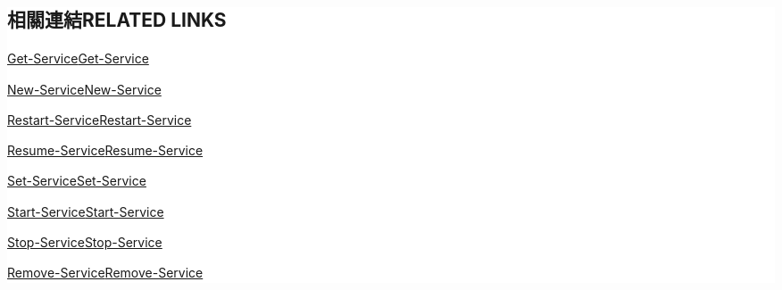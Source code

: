 ## <span data-ttu-id="a201f-179">相關連結</span><span class="sxs-lookup"><span data-stu-id="a201f-179">RELATED LINKS</span></span>

[<span data-ttu-id="a201f-180">Get-Service</span><span class="sxs-lookup"><span data-stu-id="a201f-180">Get-Service</span></span>](Get-Service.md)

[<span data-ttu-id="a201f-181">New-Service</span><span class="sxs-lookup"><span data-stu-id="a201f-181">New-Service</span></span>](New-Service.md)

[<span data-ttu-id="a201f-182">Restart-Service</span><span class="sxs-lookup"><span data-stu-id="a201f-182">Restart-Service</span></span>](Restart-Service.md)

[<span data-ttu-id="a201f-183">Resume-Service</span><span class="sxs-lookup"><span data-stu-id="a201f-183">Resume-Service</span></span>](Resume-Service.md)

[<span data-ttu-id="a201f-184">Set-Service</span><span class="sxs-lookup"><span data-stu-id="a201f-184">Set-Service</span></span>](Set-Service.md)

[<span data-ttu-id="a201f-185">Start-Service</span><span class="sxs-lookup"><span data-stu-id="a201f-185">Start-Service</span></span>](Start-Service.md)

[<span data-ttu-id="a201f-186">Stop-Service</span><span class="sxs-lookup"><span data-stu-id="a201f-186">Stop-Service</span></span>](Stop-Service.md)

[<span data-ttu-id="a201f-187">Remove-Service</span><span class="sxs-lookup"><span data-stu-id="a201f-187">Remove-Service</span></span>](Remove-Service.md)
